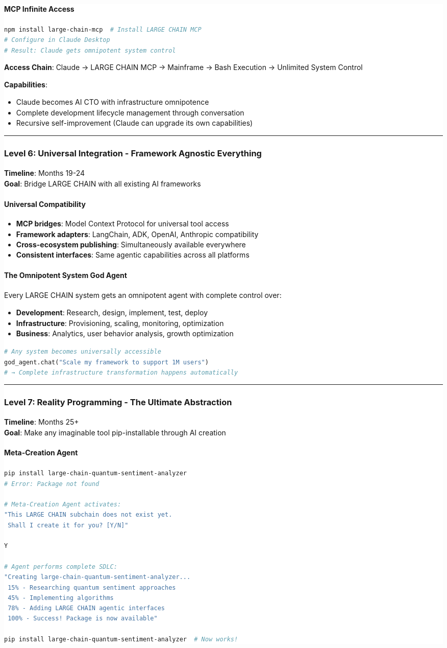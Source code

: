 #### MCP Infinite Access
```bash
npm install large-chain-mcp  # Install LARGE CHAIN MCP
# Configure in Claude Desktop
# Result: Claude gets omnipotent system control
```

**Access Chain**: Claude → LARGE CHAIN MCP → Mainframe → Bash Execution → Unlimited System Control

**Capabilities**:
- Claude becomes AI CTO with infrastructure omnipotence
- Complete development lifecycle management through conversation
- Recursive self-improvement (Claude can upgrade its own capabilities)

---

### **Level 6: Universal Integration - Framework Agnostic Everything**
**Timeline**: Months 19-24  
**Goal**: Bridge LARGE CHAIN with all existing AI frameworks

#### Universal Compatibility
- **MCP bridges**: Model Context Protocol for universal tool access
- **Framework adapters**: LangChain, ADK, OpenAI, Anthropic compatibility
- **Cross-ecosystem publishing**: Simultaneously available everywhere
- **Consistent interfaces**: Same agentic capabilities across all platforms

#### The Omnipotent System God Agent
Every LARGE CHAIN system gets an omnipotent agent with complete control over:
- **Development**: Research, design, implement, test, deploy
- **Infrastructure**: Provisioning, scaling, monitoring, optimization  
- **Business**: Analytics, user behavior analysis, growth optimization

```python
# Any system becomes universally accessible
god_agent.chat("Scale my framework to support 1M users")
# → Complete infrastructure transformation happens automatically
```

---

### **Level 7: Reality Programming - The Ultimate Abstraction**
**Timeline**: Months 25+  
**Goal**: Make any imaginable tool pip-installable through AI creation

#### Meta-Creation Agent
```bash
pip install large-chain-quantum-sentiment-analyzer
# Error: Package not found

# Meta-Creation Agent activates:
"This LARGE CHAIN subchain does not exist yet. 
 Shall I create it for you? [Y/N]"

Y

# Agent performs complete SDLC:
"Creating large-chain-quantum-sentiment-analyzer...
 15% - Researching quantum sentiment approaches
 45% - Implementing algorithms  
 78% - Adding LARGE CHAIN agentic interfaces
 100% - Success! Package is now available"

pip install large-chain-quantum-sentiment-analyzer  # Now works!
```